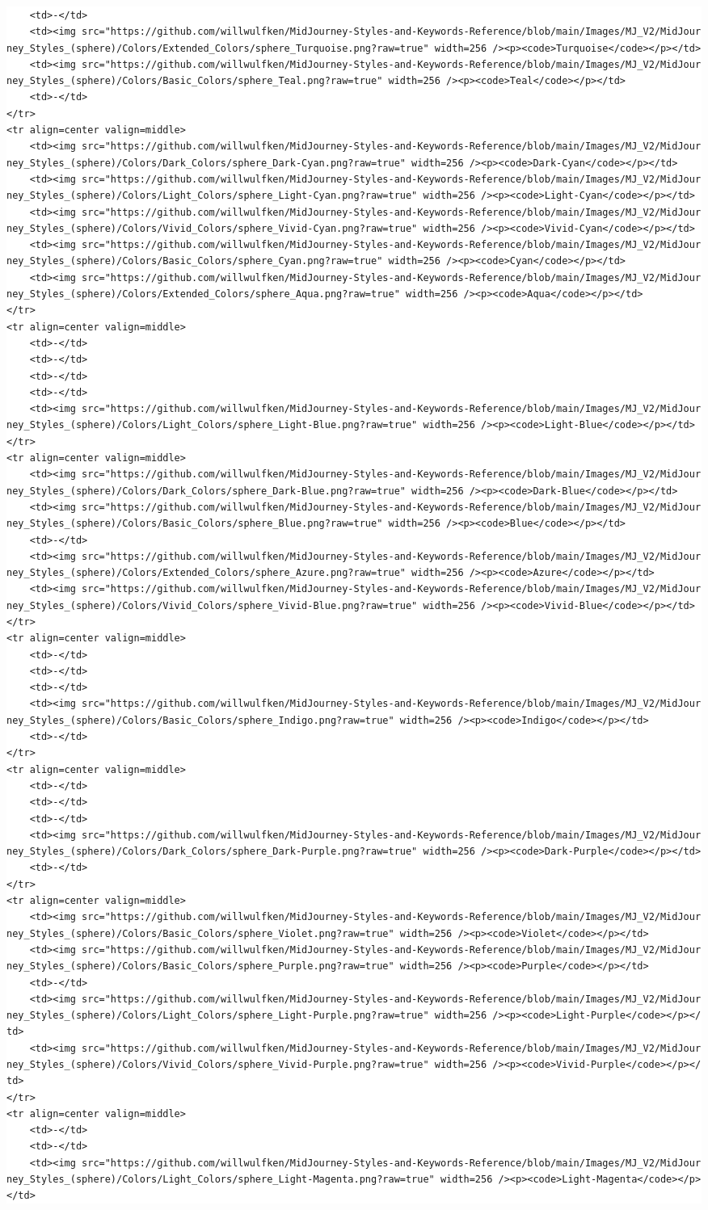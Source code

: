 		<td>-</td>
		<td><img src="https://github.com/willwulfken/MidJourney-Styles-and-Keywords-Reference/blob/main/Images/MJ_V2/MidJourney_Styles_(sphere)/Colors/Extended_Colors/sphere_Turquoise.png?raw=true" width=256 /><p><code>Turquoise</code></p></td>
		<td><img src="https://github.com/willwulfken/MidJourney-Styles-and-Keywords-Reference/blob/main/Images/MJ_V2/MidJourney_Styles_(sphere)/Colors/Basic_Colors/sphere_Teal.png?raw=true" width=256 /><p><code>Teal</code></p></td>
		<td>-</td>
	</tr>
	<tr align=center valign=middle>
		<td><img src="https://github.com/willwulfken/MidJourney-Styles-and-Keywords-Reference/blob/main/Images/MJ_V2/MidJourney_Styles_(sphere)/Colors/Dark_Colors/sphere_Dark-Cyan.png?raw=true" width=256 /><p><code>Dark-Cyan</code></p></td>
		<td><img src="https://github.com/willwulfken/MidJourney-Styles-and-Keywords-Reference/blob/main/Images/MJ_V2/MidJourney_Styles_(sphere)/Colors/Light_Colors/sphere_Light-Cyan.png?raw=true" width=256 /><p><code>Light-Cyan</code></p></td>
		<td><img src="https://github.com/willwulfken/MidJourney-Styles-and-Keywords-Reference/blob/main/Images/MJ_V2/MidJourney_Styles_(sphere)/Colors/Vivid_Colors/sphere_Vivid-Cyan.png?raw=true" width=256 /><p><code>Vivid-Cyan</code></p></td>
		<td><img src="https://github.com/willwulfken/MidJourney-Styles-and-Keywords-Reference/blob/main/Images/MJ_V2/MidJourney_Styles_(sphere)/Colors/Basic_Colors/sphere_Cyan.png?raw=true" width=256 /><p><code>Cyan</code></p></td>
		<td><img src="https://github.com/willwulfken/MidJourney-Styles-and-Keywords-Reference/blob/main/Images/MJ_V2/MidJourney_Styles_(sphere)/Colors/Extended_Colors/sphere_Aqua.png?raw=true" width=256 /><p><code>Aqua</code></p></td>
	</tr>
	<tr align=center valign=middle>
		<td>-</td>
		<td>-</td>
		<td>-</td>
		<td>-</td>
		<td><img src="https://github.com/willwulfken/MidJourney-Styles-and-Keywords-Reference/blob/main/Images/MJ_V2/MidJourney_Styles_(sphere)/Colors/Light_Colors/sphere_Light-Blue.png?raw=true" width=256 /><p><code>Light-Blue</code></p></td>
	</tr>
	<tr align=center valign=middle>
		<td><img src="https://github.com/willwulfken/MidJourney-Styles-and-Keywords-Reference/blob/main/Images/MJ_V2/MidJourney_Styles_(sphere)/Colors/Dark_Colors/sphere_Dark-Blue.png?raw=true" width=256 /><p><code>Dark-Blue</code></p></td>
		<td><img src="https://github.com/willwulfken/MidJourney-Styles-and-Keywords-Reference/blob/main/Images/MJ_V2/MidJourney_Styles_(sphere)/Colors/Basic_Colors/sphere_Blue.png?raw=true" width=256 /><p><code>Blue</code></p></td>
		<td>-</td>
		<td><img src="https://github.com/willwulfken/MidJourney-Styles-and-Keywords-Reference/blob/main/Images/MJ_V2/MidJourney_Styles_(sphere)/Colors/Extended_Colors/sphere_Azure.png?raw=true" width=256 /><p><code>Azure</code></p></td>
		<td><img src="https://github.com/willwulfken/MidJourney-Styles-and-Keywords-Reference/blob/main/Images/MJ_V2/MidJourney_Styles_(sphere)/Colors/Vivid_Colors/sphere_Vivid-Blue.png?raw=true" width=256 /><p><code>Vivid-Blue</code></p></td>
	</tr>
	<tr align=center valign=middle>
		<td>-</td>
		<td>-</td>
		<td>-</td>
		<td><img src="https://github.com/willwulfken/MidJourney-Styles-and-Keywords-Reference/blob/main/Images/MJ_V2/MidJourney_Styles_(sphere)/Colors/Basic_Colors/sphere_Indigo.png?raw=true" width=256 /><p><code>Indigo</code></p></td>
		<td>-</td>
	</tr>
	<tr align=center valign=middle>
		<td>-</td>
		<td>-</td>
		<td>-</td>
		<td><img src="https://github.com/willwulfken/MidJourney-Styles-and-Keywords-Reference/blob/main/Images/MJ_V2/MidJourney_Styles_(sphere)/Colors/Dark_Colors/sphere_Dark-Purple.png?raw=true" width=256 /><p><code>Dark-Purple</code></p></td>
		<td>-</td>
	</tr>
	<tr align=center valign=middle>
		<td><img src="https://github.com/willwulfken/MidJourney-Styles-and-Keywords-Reference/blob/main/Images/MJ_V2/MidJourney_Styles_(sphere)/Colors/Basic_Colors/sphere_Violet.png?raw=true" width=256 /><p><code>Violet</code></p></td>
		<td><img src="https://github.com/willwulfken/MidJourney-Styles-and-Keywords-Reference/blob/main/Images/MJ_V2/MidJourney_Styles_(sphere)/Colors/Basic_Colors/sphere_Purple.png?raw=true" width=256 /><p><code>Purple</code></p></td>
		<td>-</td>
		<td><img src="https://github.com/willwulfken/MidJourney-Styles-and-Keywords-Reference/blob/main/Images/MJ_V2/MidJourney_Styles_(sphere)/Colors/Light_Colors/sphere_Light-Purple.png?raw=true" width=256 /><p><code>Light-Purple</code></p></td>
		<td><img src="https://github.com/willwulfken/MidJourney-Styles-and-Keywords-Reference/blob/main/Images/MJ_V2/MidJourney_Styles_(sphere)/Colors/Vivid_Colors/sphere_Vivid-Purple.png?raw=true" width=256 /><p><code>Vivid-Purple</code></p></td>
	</tr>
	<tr align=center valign=middle>
		<td>-</td>
		<td>-</td>
		<td><img src="https://github.com/willwulfken/MidJourney-Styles-and-Keywords-Reference/blob/main/Images/MJ_V2/MidJourney_Styles_(sphere)/Colors/Light_Colors/sphere_Light-Magenta.png?raw=true" width=256 /><p><code>Light-Magenta</code></p></td>